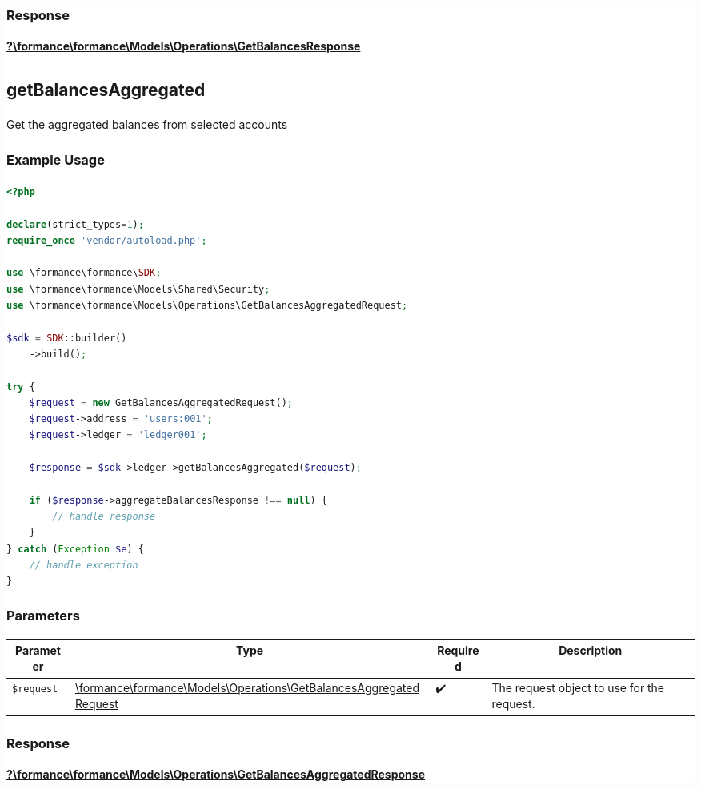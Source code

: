 
### Response

**[?\formance\formance\Models\Operations\GetBalancesResponse](../../models/operations/GetBalancesResponse.md)**


## getBalancesAggregated

Get the aggregated balances from selected accounts

### Example Usage

```php
<?php

declare(strict_types=1);
require_once 'vendor/autoload.php';

use \formance\formance\SDK;
use \formance\formance\Models\Shared\Security;
use \formance\formance\Models\Operations\GetBalancesAggregatedRequest;

$sdk = SDK::builder()
    ->build();

try {
    $request = new GetBalancesAggregatedRequest();
    $request->address = 'users:001';
    $request->ledger = 'ledger001';

    $response = $sdk->ledger->getBalancesAggregated($request);

    if ($response->aggregateBalancesResponse !== null) {
        // handle response
    }
} catch (Exception $e) {
    // handle exception
}
```

### Parameters

| Parameter                                                                                                                    | Type                                                                                                                         | Required                                                                                                                     | Description                                                                                                                  |
| ---------------------------------------------------------------------------------------------------------------------------- | ---------------------------------------------------------------------------------------------------------------------------- | ---------------------------------------------------------------------------------------------------------------------------- | ---------------------------------------------------------------------------------------------------------------------------- |
| `$request`                                                                                                                   | [\formance\formance\Models\Operations\GetBalancesAggregatedRequest](../../models/operations/GetBalancesAggregatedRequest.md) | :heavy_check_mark:                                                                                                           | The request object to use for the request.                                                                                   |


### Response

**[?\formance\formance\Models\Operations\GetBalancesAggregatedResponse](../../models/operations/GetBalancesAggregatedResponse.md)**
